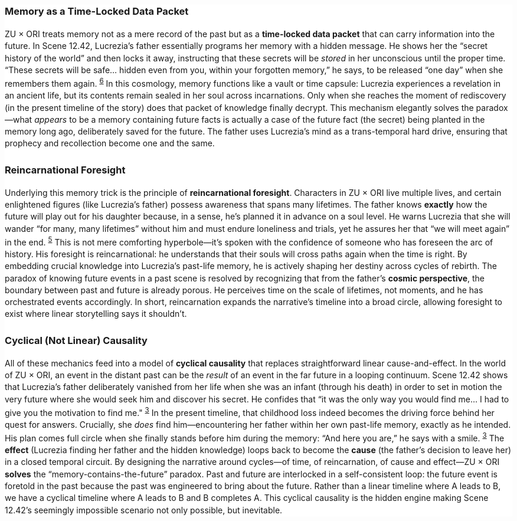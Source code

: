 ### Memory as a Time-Locked Data Packet

ZU × ORI treats memory not as a mere record of the past but as a **time-locked data packet** that can carry information into the future. In Scene 12.42, Lucrezia’s father essentially programs her memory with a hidden message. He shows her the “secret history of the world” and then locks it away, instructing that these secrets will be *stored* in her unconscious until the proper time. “These secrets will be safe… hidden even from you, within your forgotten memory,” he says, to be released “one day” when she remembers them again. <sup>[6](#ref6)</sup> In this cosmology, memory functions like a vault or time capsule: Lucrezia experiences a revelation in an ancient life, but its contents remain sealed in her soul across incarnations. Only when she reaches the moment of rediscovery (in the present timeline of the story) does that packet of knowledge finally decrypt. This mechanism elegantly solves the paradox—what *appears* to be a memory containing future facts is actually a case of the future fact (the secret) being planted in the memory long ago, deliberately saved for the future. The father uses Lucrezia’s mind as a trans-temporal hard drive, ensuring that prophecy and recollection become one and the same.

### Reincarnational Foresight

Underlying this memory trick is the principle of **reincarnational foresight**. Characters in ZU × ORI live multiple lives, and certain enlightened figures (like Lucrezia’s father) possess awareness that spans many lifetimes. The father knows **exactly** how the future will play out for his daughter because, in a sense, he’s planned it in advance on a soul level. He warns Lucrezia that she will wander “for many, many lifetimes” without him and must endure loneliness and trials, yet he assures her that “we will meet again” in the end. <sup>[5](#ref5)</sup> This is not mere comforting hyperbole—it’s spoken with the confidence of someone who has foreseen the arc of history. His foresight is reincarnational: he understands that their souls will cross paths again when the time is right. By embedding crucial knowledge into Lucrezia’s past-life memory, he is actively shaping her destiny across cycles of rebirth. The paradox of knowing future events in a past scene is resolved by recognizing that from the father’s **cosmic perspective**, the boundary between past and future is already porous. He perceives time on the scale of lifetimes, not moments, and he has orchestrated events accordingly. In short, reincarnation expands the narrative’s timeline into a broad circle, allowing foresight to exist where linear storytelling says it shouldn’t.

### Cyclical (Not Linear) Causality

All of these mechanics feed into a model of **cyclical causality** that replaces straightforward linear cause-and-effect. In the world of ZU × ORI, an event in the distant past can be the *result* of an event in the far future in a looping continuum. Scene 12.42 shows that Lucrezia’s father deliberately vanished from her life when she was an infant (through his death) in order to set in motion the very future where she would seek him and discover his secret. He confides that “it was the only way you would find me… I had to give you the motivation to find me." <sup>[3](#ref3)</sup> In the present timeline, that childhood loss indeed becomes the driving force behind her quest for answers. Crucially, she *does* find him—encountering her father within her own past-life memory, exactly as he intended. His plan comes full circle when she finally stands before him during the memory: “And here you are,” he says with a smile. <sup>[3](#ref3)</sup> The **effect** (Lucrezia finding her father and the hidden knowledge) loops back to become the **cause** (the father’s decision to leave her) in a closed temporal circuit. By designing the narrative around cycles—of time, of reincarnation, of cause and effect—ZU × ORI **solves** the “memory-contains-the-future” paradox. Past and future are interlocked in a self-consistent loop: the future event is foretold in the past because the past was engineered to bring about the future. Rather than a linear timeline where A leads to B, we have a cyclical timeline where A leads to B and B completes A. This cyclical causality is the hidden engine making Scene 12.42’s seemingly impossible scenario not only possible, but inevitable.
